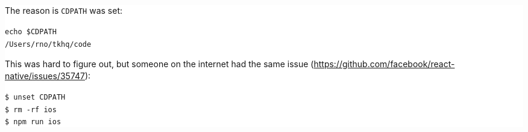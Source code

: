 The reason is `CDPATH` was set:
```
echo $CDPATH
/Users/rno/tkhq/code
```

This was hard to figure out, but someone on the internet had the same issue (https://github.com/facebook/react-native/issues/35747):
```
$ unset CDPATH
$ rm -rf ios
$ npm run ios
```
